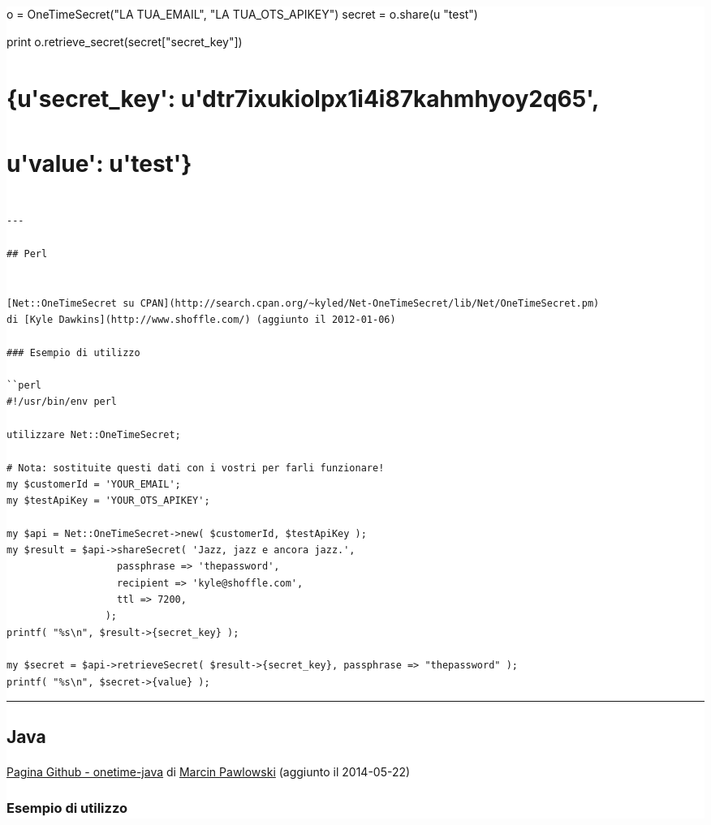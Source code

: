 o = OneTimeSecret("LA TUA_EMAIL", "LA TUA_OTS_APIKEY")
secret = o.share(u "test")

print o.retrieve_secret(secret["secret_key"])
# {u'secret_key': u'dtr7ixukiolpx1i4i87kahmhyoy2q65',
# u'value': u'test'}
```

---

## Perl


[Net::OneTimeSecret su CPAN](http://search.cpan.org/~kyled/Net-OneTimeSecret/lib/Net/OneTimeSecret.pm)
di [Kyle Dawkins](http://www.shoffle.com/) (aggiunto il 2012-01-06)

### Esempio di utilizzo

``perl
#!/usr/bin/env perl

utilizzare Net::OneTimeSecret;

# Nota: sostituite questi dati con i vostri per farli funzionare!
my $customerId = 'YOUR_EMAIL';
my $testApiKey = 'YOUR_OTS_APIKEY';

my $api = Net::OneTimeSecret->new( $customerId, $testApiKey );
my $result = $api->shareSecret( 'Jazz, jazz e ancora jazz.',
                   passphrase => 'thepassword',
                   recipient => 'kyle@shoffle.com',
                   ttl => 7200,
                 );
printf( "%s\n", $result->{secret_key} );

my $secret = $api->retrieveSecret( $result->{secret_key}, passphrase => "thepassword" );
printf( "%s\n", $secret->{value} );
```

---

## Java


[Pagina Github - onetime-java](https://github.com/mpawlowski/onetime-java)
di [Marcin Pawlowski](https://github.com/mpawlowski) (aggiunto il 2014-05-22)

### Esempio di utilizzo

